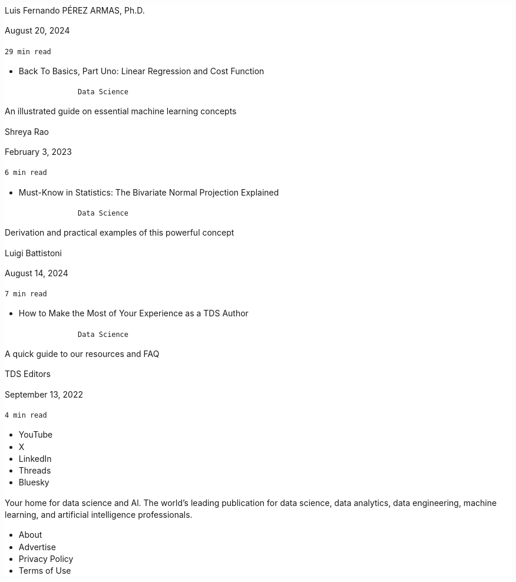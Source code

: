 
Luis Fernando PÉREZ ARMAS, Ph.D.

August 20, 2024

	29 min read
- Back To Basics, Part Uno: Linear Regression and Cost Function

					Data Science				

An illustrated guide on essential machine learning concepts 


Shreya Rao

February 3, 2023

	6 min read
- Must-Know in Statistics: The Bivariate Normal Projection Explained

					Data Science				

Derivation and practical examples of this powerful concept 


Luigi Battistoni

August 14, 2024

	7 min read
- How to Make the Most of Your Experience as a TDS Author

					Data Science				

A quick guide to our resources and FAQ 


TDS Editors

September 13, 2022

	4 min read

- YouTube
- X
- LinkedIn
- Threads
- Bluesky



Your home for data science and Al. The world’s leading publication for data science, data analytics, data engineering, machine learning, and artificial intelligence professionals.

- About
- Advertise
- Privacy Policy
- Terms of Use